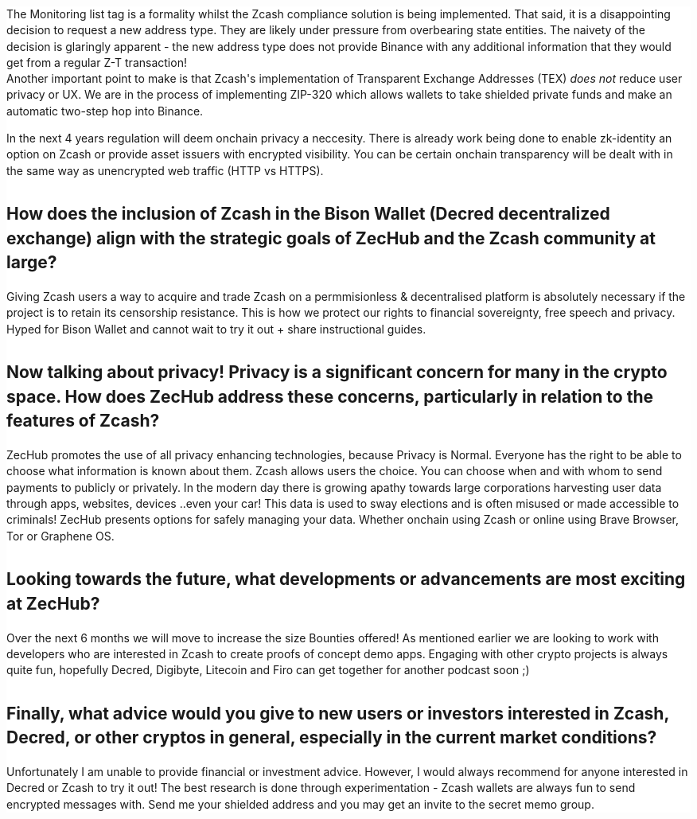 The Monitoring list tag is a formality whilst the Zcash compliance solution is being implemented. That said, it is a disappointing  decision to request a new address type. They are likely under pressure from overbearing state entities. 
The naivety of the decision is glaringly apparent - the new address type does not provide Binance with any additional information that they would get from a regular Z-T transaction!  
Another important point to make is that Zcash's implementation of Transparent Exchange Addresses (TEX) *does not* reduce user privacy or UX. We are in the process of implementing ZIP-320 which allows wallets to take shielded private funds and make an automatic two-step hop into Binance. 
 
In the next 4 years regulation will deem onchain privacy a neccesity. There is already work being done to enable zk-identity an option on Zcash or provide asset issuers with encrypted visibility. You can be certain onchain transparency will be dealt with in the same way as unencrypted web traffic (HTTP vs HTTPS).

## How does the inclusion of Zcash in the Bison Wallet (Decred decentralized exchange) align with the strategic goals of ZecHub and the Zcash community at large?

Giving Zcash users a way to acquire and trade Zcash on a permmisionless & decentralised platform is absolutely necessary if the project is to retain its censorship resistance. This is how we protect our rights to financial sovereignty, free speech and privacy. Hyped for Bison Wallet and cannot wait to try it out + share instructional guides. 

## Now talking about privacy! Privacy is a significant concern for many in the crypto space. How does ZecHub address these concerns, particularly in relation to the features of Zcash?

ZecHub promotes the use of all privacy enhancing technologies, because Privacy is Normal. Everyone has the right to be able to choose what information is known about them. Zcash allows users the choice. You can choose when and with whom to send payments to publicly or privately. 
In the modern day there is growing apathy towards large corporations harvesting user data through apps, websites, devices ..even your car! This data is used to sway elections and is often misused or made accessible to criminals! 
ZecHub presents options for safely managing your data. Whether onchain using Zcash or online using Brave Browser, Tor or Graphene OS. 

## Looking towards the future, what developments or advancements are most exciting at ZecHub?
Over the next 6 months we will move to increase the size Bounties offered! As mentioned earlier we are looking to work with developers who are interested in Zcash to create proofs of concept demo apps. Engaging with other crypto projects is always quite fun, hopefully Decred, Digibyte, Litecoin and Firo can get together for another podcast soon ;)

## Finally, what advice would you give to new users or investors interested in Zcash, Decred, or other cryptos in general, especially in the current market conditions?

Unfortunately I am unable to provide financial or investment advice. However, I would always recommend for anyone interested in Decred or Zcash to try it out! The best research is done through experimentation - Zcash wallets are always fun to send encrypted messages with. Send me your shielded address and you may get an invite to the secret memo group.  


